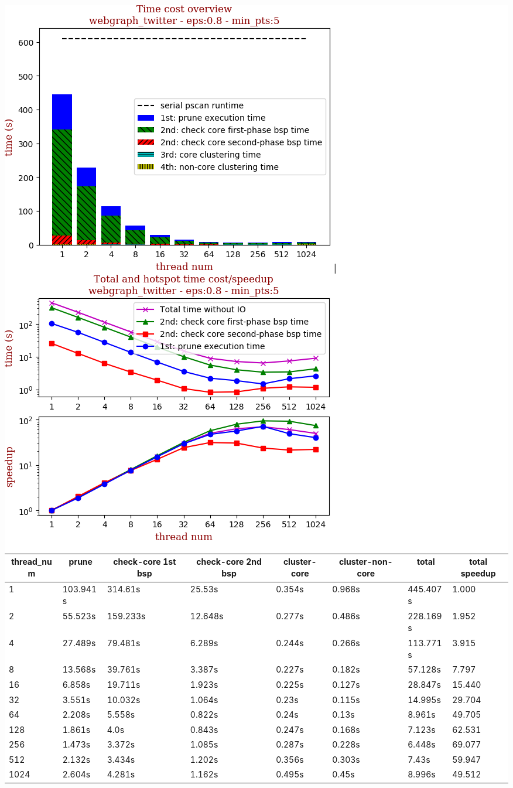 ![webgraph_twitter-overview](../../figures/scalability_simd_paper2/webgraph_twitter-eps:0.8-min_pts:5-overview.png) | ![webgraph_twitter-runtime-speedup](../../figures/scalability_simd_paper2/webgraph_twitter-eps:0.8-min_pts:5-runtime-speedup.png)

thread_num | prune | check-core 1st bsp | check-core 2nd bsp | cluster-core | cluster-non-core | total | total speedup
--- | --- | --- | --- | --- | --- | --- | ---
1 | 103.941s | 314.61s | 25.53s | 0.354s | 0.968s | 445.407s | 1.000
2 | 55.523s | 159.233s | 12.648s | 0.277s | 0.486s | 228.169s | 1.952
4 | 27.489s | 79.481s | 6.289s | 0.244s | 0.266s | 113.771s | 3.915
8 | 13.568s | 39.761s | 3.387s | 0.227s | 0.182s | 57.128s | 7.797
16 | 6.858s | 19.711s | 1.923s | 0.225s | 0.127s | 28.847s | 15.440
32 | 3.551s | 10.032s | 1.064s | 0.23s | 0.115s | 14.995s | 29.704
64 | 2.208s | 5.558s | 0.822s | 0.24s | 0.13s | 8.961s | 49.705
128 | 1.861s | 4.0s | 0.843s | 0.247s | 0.168s | 7.123s | 62.531
256 | 1.473s | 3.372s | 1.085s | 0.287s | 0.228s | 6.448s | 69.077
512 | 2.132s | 3.434s | 1.202s | 0.356s | 0.303s | 7.43s | 59.947
1024 | 2.604s | 4.281s | 1.162s | 0.495s | 0.45s | 8.996s | 49.512
